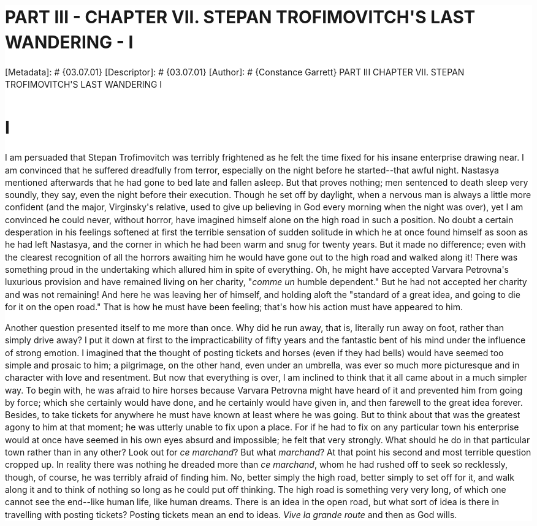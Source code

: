 # PART III - CHAPTER VII. STEPAN TROFIMOVITCH'S LAST WANDERING - I
[Metadata]: # {03.07.01}
[Descriptor]: # {03.07.01}
[Author]: # {Constance Garrett}
PART III
CHAPTER VII. STEPAN TROFIMOVITCH'S LAST WANDERING
I
# I
I am persuaded that Stepan Trofimovitch was terribly frightened as he felt the
time fixed for his insane enterprise drawing near. I am convinced that he
suffered dreadfully from terror, especially on the night before he
started--that awful night. Nastasya mentioned afterwards that he had gone to
bed late and fallen asleep. But that proves nothing; men sentenced to death
sleep very soundly, they say, even the night before their execution. Though he
set off by daylight, when a nervous man is always a little more confident (and
the major, Virginsky's relative, used to give up believing in God every morning
when the night was over), yet I am convinced he could never, without horror,
have imagined himself alone on the high road in such a position. No doubt a
certain desperation in his feelings softened at first the terrible sensation of
sudden solitude in which he at once found himself as soon as he had left
Nastasya, and the corner in which he had been warm and snug for twenty years.
But it made no difference; even with the clearest recognition of all the
horrors awaiting him he would have gone out to the high road and walked along
it! There was something proud in the undertaking which allured him in spite of
everything. Oh, he might have accepted Varvara Petrovna's luxurious provision
and have remained living on her charity, "_comme un_ humble dependent." But he
had not accepted her charity and was not remaining! And here he was leaving her
of himself, and holding aloft the "standard of a great idea, and going to die
for it on the open road." That is how he must have been feeling; that's how his
action must have appeared to him.

Another question presented itself to me more than once. Why did he run away,
that is, literally run away on foot, rather than simply drive away? I put it
down at first to the impracticability of fifty years and the fantastic bent of
his mind under the influence of strong emotion. I imagined that the thought of
posting tickets and horses (even if they had bells) would have seemed too
simple and prosaic to him; a pilgrimage, on the other hand, even under an
umbrella, was ever so much more picturesque and in character with love and
resentment. But now that everything is over, I am inclined to think that it all
came about in a much simpler way. To begin with, he was afraid to hire horses
because Varvara Petrovna might have heard of it and prevented him from going by
force; which she certainly would have done, and he certainly would have given
in, and then farewell to the great idea forever. Besides, to take tickets for
anywhere he must have known at least where he was going. But to think about
that was the greatest agony to him at that moment; he was utterly unable to fix
upon a place. For if he had to fix on any particular town his enterprise would
at once have seemed in his own eyes absurd and impossible; he felt that very
strongly. What should he do in that particular town rather than in any other?
Look out for _ce marchand_? But what _marchand_? At that point his second and
most terrible question cropped up. In reality there was nothing he dreaded more
than _ce marchand_, whom he had rushed off to seek so recklessly, though, of
course, he was terribly afraid of finding him. No, better simply the high road,
better simply to set off for it, and walk along it and to think of nothing so
long as he could put off thinking. The high road is something very very long,
of which one cannot see the end--like human life, like human dreams. There is
an idea in the open road, but what sort of idea is there in travelling with
posting tickets? Posting tickets mean an end to ideas. _Vive la grande route_
and then as God wills.
